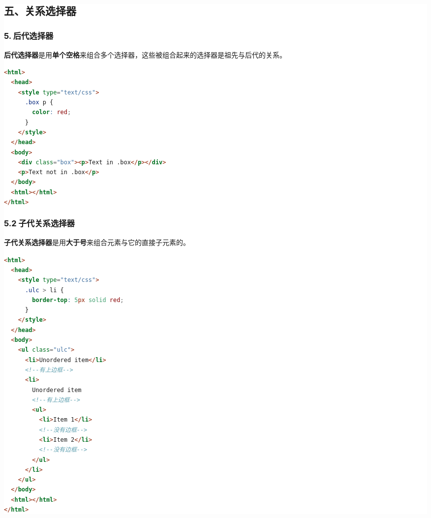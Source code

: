 ## 五、关系选择器

### 5. 后代选择器

**后代选择器**是用**单个空格**来组合多个选择器，这些被组合起来的选择器是祖先与后代的关系。

```html
<html>
  <head>
    <style type="text/css">
      .box p {
        color: red;
      }
    </style>
  </head>
  <body>
    <div class="box"><p>Text in .box</p></div>
    <p>Text not in .box</p>
  </body>
  <html></html>
</html>
```

### 5.2 子代关系选择器

**子代关系选择器**是用**大于号**来组合元素与它的直接子元素的。

```html
<html>
  <head>
    <style type="text/css">
      .ulc > li {
        border-top: 5px solid red;
      }
    </style>
  </head>
  <body>
    <ul class="ulc">
      <li>Unordered item</li>
      <!--有上边框-->
      <li>
        Unordered item
        <!--有上边框-->
        <ul>
          <li>Item 1</li>
          <!--没有边框-->
          <li>Item 2</li>
          <!--没有边框-->
        </ul>
      </li>
    </ul>
  </body>
  <html></html>
</html>
```
